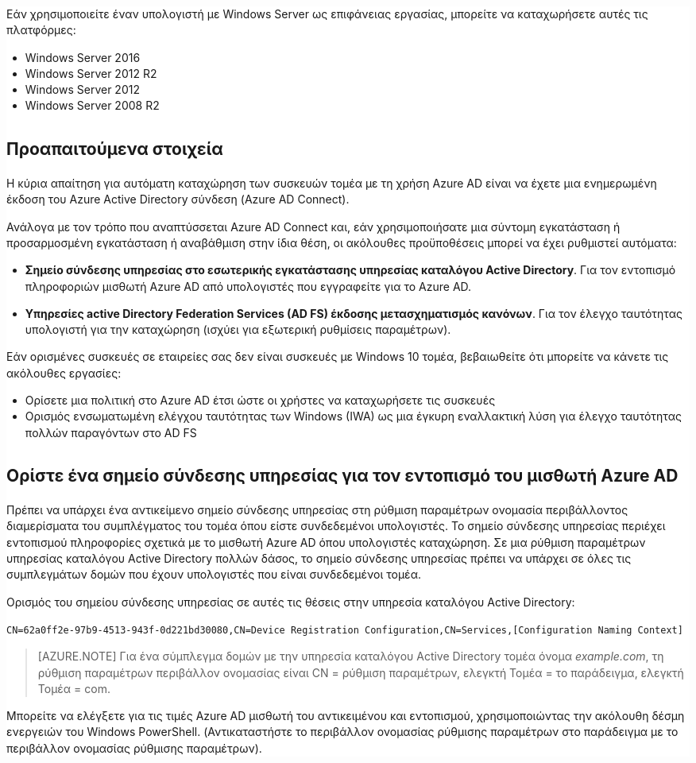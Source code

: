 Εάν χρησιμοποιείτε έναν υπολογιστή με Windows Server ως επιφάνειας εργασίας, μπορείτε να καταχωρήσετε αυτές τις πλατφόρμες:

- Windows Server 2016
- Windows Server 2012 R2
- Windows Server 2012
- Windows Server 2008 R2


## <a name="prerequisites"></a>Προαπαιτούμενα στοιχεία

Η κύρια απαίτηση για αυτόματη καταχώρηση των συσκευών τομέα με τη χρήση Azure AD είναι να έχετε μια ενημερωμένη έκδοση του Azure Active Directory σύνδεση (Azure AD Connect).

Ανάλογα με τον τρόπο που αναπτύσσεται Azure AD Connect και, εάν χρησιμοποιήσατε μια σύντομη εγκατάσταση ή προσαρμοσμένη εγκατάσταση ή αναβάθμιση στην ίδια θέση, οι ακόλουθες προϋποθέσεις μπορεί να έχει ρυθμιστεί αυτόματα:

-   **Σημείο σύνδεσης υπηρεσίας στο εσωτερικής εγκατάστασης υπηρεσίας καταλόγου Active Directory**. Για τον εντοπισμό πληροφοριών μισθωτή Azure AD από υπολογιστές που εγγραφείτε για το Azure AD.

-   **Υπηρεσίες active Directory Federation Services (AD FS) έκδοσης μετασχηματισμός κανόνων**. Για τον έλεγχο ταυτότητας υπολογιστή για την καταχώρηση (ισχύει για εξωτερική ρυθμίσεις παραμέτρων).

Εάν ορισμένες συσκευές σε εταιρείες σας δεν είναι συσκευές με Windows 10 τομέα, βεβαιωθείτε ότι μπορείτε να κάνετε τις ακόλουθες εργασίες:

- Ορίσετε μια πολιτική στο Azure AD έτσι ώστε οι χρήστες να καταχωρήσετε τις συσκευές
- Ορισμός ενσωματωμένη ελέγχου ταυτότητας των Windows (IWA) ως μια έγκυρη εναλλακτική λύση για έλεγχο ταυτότητας πολλών παραγόντων στο AD FS



## <a name="set-a-service-connection-point-for-discovery-of-the-azure-ad-tenant"></a>Ορίστε ένα σημείο σύνδεσης υπηρεσίας για τον εντοπισμό του μισθωτή Azure AD

Πρέπει να υπάρχει ένα αντικείμενο σημείο σύνδεσης υπηρεσίας στη ρύθμιση παραμέτρων ονομασία περιβάλλοντος διαμερίσματα του συμπλέγματος του τομέα όπου είστε συνδεδεμένοι υπολογιστές. Το σημείο σύνδεσης υπηρεσίας περιέχει εντοπισμού πληροφορίες σχετικά με το μισθωτή Azure AD όπου υπολογιστές καταχώρηση. Σε μια ρύθμιση παραμέτρων υπηρεσίας καταλόγου Active Directory πολλών δάσος, το σημείο σύνδεσης υπηρεσίας πρέπει να υπάρχει σε όλες τις συμπλεγμάτων δομών που έχουν υπολογιστές που είναι συνδεδεμένοι τομέα.

Ορισμός του σημείου σύνδεσης υπηρεσίας σε αυτές τις θέσεις στην υπηρεσία καταλόγου Active Directory:

    CN=62a0ff2e-97b9-4513-943f-0d221bd30080,CN=Device Registration Configuration,CN=Services,[Configuration Naming Context]

> [AZURE.NOTE] Για ένα σύμπλεγμα δομών με την υπηρεσία καταλόγου Active Directory τομέα όνομα *example.com*, τη ρύθμιση παραμέτρων περιβάλλον ονομασίας είναι CN = ρύθμιση παραμέτρων, ελεγκτή Τομέα = το παράδειγμα, ελεγκτή Τομέα = com.

Μπορείτε να ελέγξετε για τις τιμές Azure AD μισθωτή του αντικειμένου και εντοπισμού, χρησιμοποιώντας την ακόλουθη δέσμη ενεργειών του Windows PowerShell. (Αντικαταστήστε το περιβάλλον ονομασίας ρύθμισης παραμέτρων στο παράδειγμα με το περιβάλλον ονομασίας ρύθμισης παραμέτρων).
